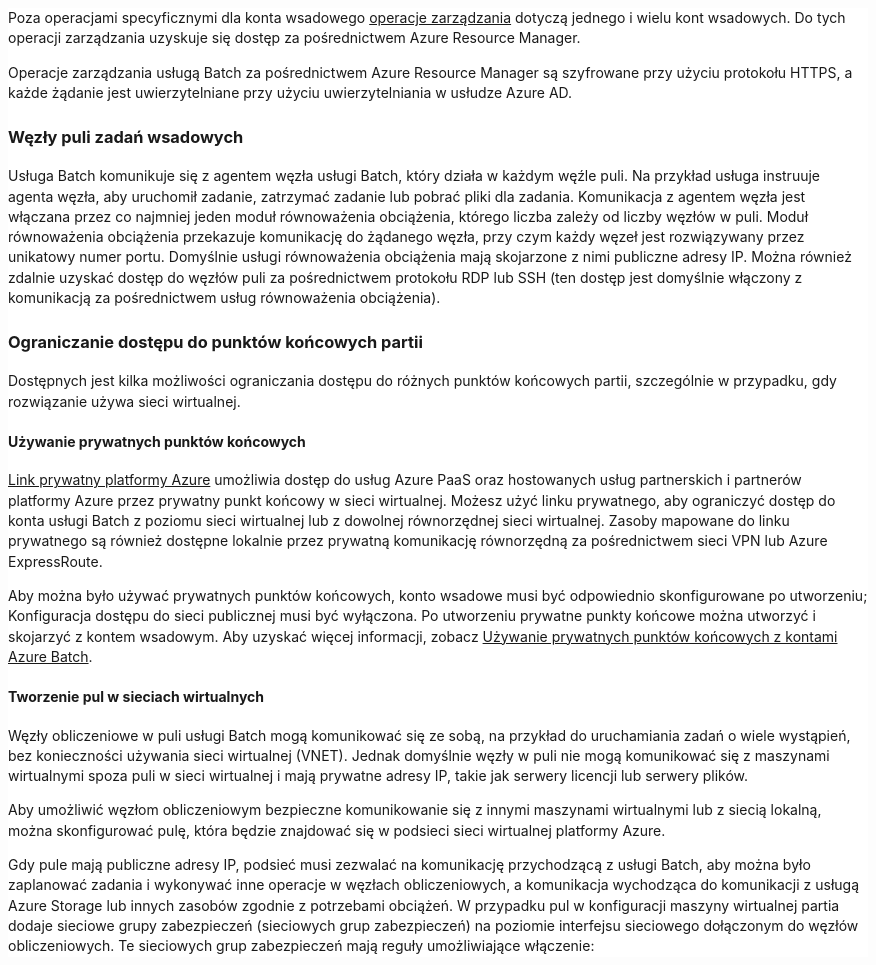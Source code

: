 Poza operacjami specyficznymi dla konta wsadowego [operacje zarządzania](/rest/api/batchmanagement/) dotyczą jednego i wielu kont wsadowych. Do tych operacji zarządzania uzyskuje się dostęp za pośrednictwem Azure Resource Manager.

Operacje zarządzania usługą Batch za pośrednictwem Azure Resource Manager są szyfrowane przy użyciu protokołu HTTPS, a każde żądanie jest uwierzytelniane przy użyciu uwierzytelniania w usłudze Azure AD.

### <a name="batch-pool-nodes"></a>Węzły puli zadań wsadowych

Usługa Batch komunikuje się z agentem węzła usługi Batch, który działa w każdym węźle puli. Na przykład usługa instruuje agenta węzła, aby uruchomił zadanie, zatrzymać zadanie lub pobrać pliki dla zadania. Komunikacja z agentem węzła jest włączana przez co najmniej jeden moduł równoważenia obciążenia, którego liczba zależy od liczby węzłów w puli. Moduł równoważenia obciążenia przekazuje komunikację do żądanego węzła, przy czym każdy węzeł jest rozwiązywany przez unikatowy numer portu. Domyślnie usługi równoważenia obciążenia mają skojarzone z nimi publiczne adresy IP. Można również zdalnie uzyskać dostęp do węzłów puli za pośrednictwem protokołu RDP lub SSH (ten dostęp jest domyślnie włączony z komunikacją za pośrednictwem usług równoważenia obciążenia).

### <a name="restricting-access-to-batch-endpoints"></a>Ograniczanie dostępu do punktów końcowych partii 

Dostępnych jest kilka możliwości ograniczania dostępu do różnych punktów końcowych partii, szczególnie w przypadku, gdy rozwiązanie używa sieci wirtualnej. 

#### <a name="use-private-endpoints"></a>Używanie prywatnych punktów końcowych

[Link prywatny platformy Azure](../private-link/private-link-overview.md) umożliwia dostęp do usług Azure PaaS oraz hostowanych usług partnerskich i partnerów platformy Azure przez prywatny punkt końcowy w sieci wirtualnej. Możesz użyć linku prywatnego, aby ograniczyć dostęp do konta usługi Batch z poziomu sieci wirtualnej lub z dowolnej równorzędnej sieci wirtualnej. Zasoby mapowane do linku prywatnego są również dostępne lokalnie przez prywatną komunikację równorzędną za pośrednictwem sieci VPN lub Azure ExpressRoute.

Aby można było używać prywatnych punktów końcowych, konto wsadowe musi być odpowiednio skonfigurowane po utworzeniu; Konfiguracja dostępu do sieci publicznej musi być wyłączona. Po utworzeniu prywatne punkty końcowe można utworzyć i skojarzyć z kontem wsadowym. Aby uzyskać więcej informacji, zobacz [Używanie prywatnych punktów końcowych z kontami Azure Batch](private-connectivity.md).

#### <a name="create-pools-in-virtual-networks"></a>Tworzenie pul w sieciach wirtualnych

Węzły obliczeniowe w puli usługi Batch mogą komunikować się ze sobą, na przykład do uruchamiania zadań o wiele wystąpień, bez konieczności używania sieci wirtualnej (VNET). Jednak domyślnie węzły w puli nie mogą komunikować się z maszynami wirtualnymi spoza puli w sieci wirtualnej i mają prywatne adresy IP, takie jak serwery licencji lub serwery plików.

Aby umożliwić węzłom obliczeniowym bezpieczne komunikowanie się z innymi maszynami wirtualnymi lub z siecią lokalną, można skonfigurować pulę, która będzie znajdować się w podsieci sieci wirtualnej platformy Azure.

Gdy pule mają publiczne adresy IP, podsieć musi zezwalać na komunikację przychodzącą z usługi Batch, aby można było zaplanować zadania i wykonywać inne operacje w węzłach obliczeniowych, a komunikacja wychodząca do komunikacji z usługą Azure Storage lub innych zasobów zgodnie z potrzebami obciążeń. W przypadku pul w konfiguracji maszyny wirtualnej partia dodaje sieciowe grupy zabezpieczeń (sieciowych grup zabezpieczeń) na poziomie interfejsu sieciowego dołączonym do węzłów obliczeniowych. Te sieciowych grup zabezpieczeń mają reguły umożliwiające włączenie:
